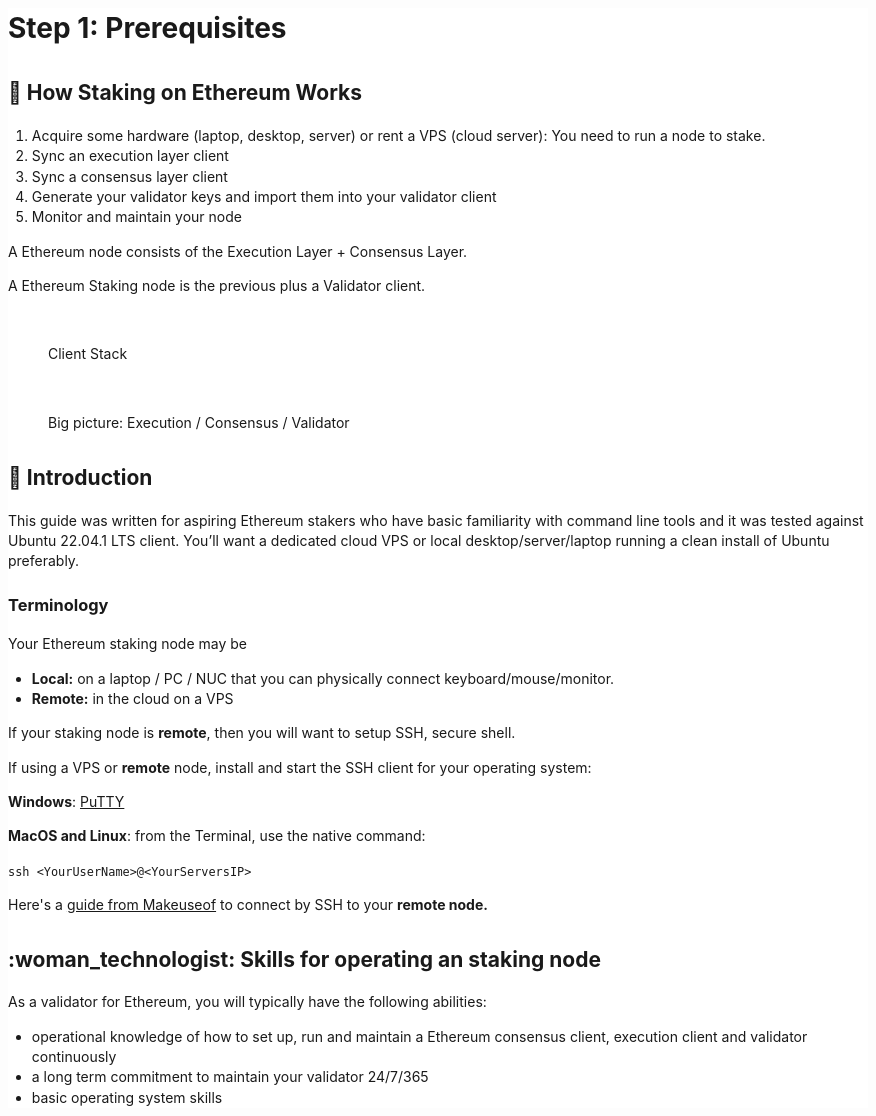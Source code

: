 # Step 1: Prerequisites

## :rocket: How Staking on Ethereum Works

1. Acquire some hardware (laptop, desktop, server) or rent a VPS (cloud server): You need to run a node to stake.
2. Sync an execution layer client
3. Sync a consensus layer client
4. Generate your validator keys and import them into your validator client
5. Monitor and maintain your node

A Ethereum node consists of the Execution Layer + Consensus Layer.

A Ethereum Staking node is the previous plus a Validator client.

<figure><img src="../../../../.gitbook/assets/client-stack.png" alt=""><figcaption><p>Client Stack</p></figcaption></figure>

<figure><img src="../../../../.gitbook/assets/eth-validator-diagram.png" alt=""><figcaption><p>Big picture: Execution / Consensus / Validator</p></figcaption></figure>

## :wave: Introduction

This guide was written for aspiring Ethereum stakers who have basic familiarity with command line tools and it was tested against Ubuntu 22.04.1 LTS client. You’ll want a dedicated cloud VPS or local desktop/server/laptop running a clean install of Ubuntu preferably.

### Terminology

Your Ethereum staking node may be

* **Local:** on a laptop / PC / NUC that you can physically connect keyboard/mouse/monitor.
* **Remote:** in the cloud on a VPS

If your staking node is **remote**, then you will want to setup SSH, secure shell.

If using a VPS or **remote** node, install and start the SSH client for your operating system:

**Windows**: [PuTTY](https://www.puttygen.com/download-putty)

**MacOS and Linux**: from the Terminal, use the native command:

```
ssh <YourUserName>@<YourServersIP>
```

Here's a [guide from Makeuseof](https://www.makeuseof.com/tag/beginners-guide-setting-ssh-linux-testing-setup/) to connect by SSH to your **remote node.**

## :woman\_technologist: Skills for operating an staking node

As a validator for Ethereum, you will typically have the following abilities:

* operational knowledge of how to set up, run and maintain a Ethereum consensus client, execution client and validator continuously
* a long term commitment to maintain your validator 24/7/365
* basic operating system skills
